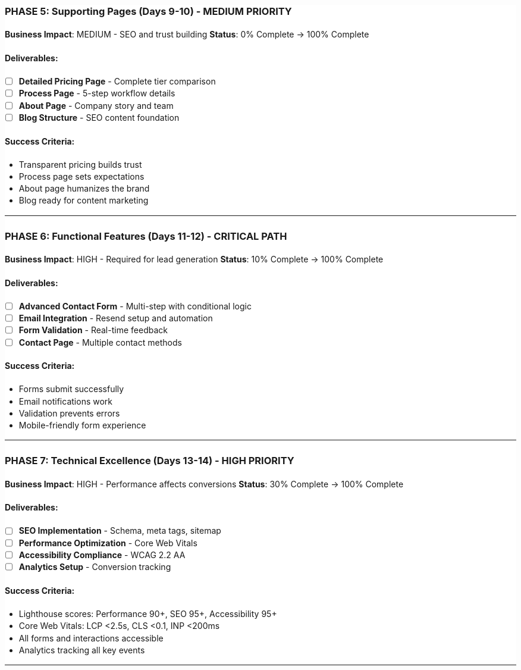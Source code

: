 
### **PHASE 5: Supporting Pages** (Days 9-10) - MEDIUM PRIORITY
**Business Impact**: MEDIUM - SEO and trust building
**Status**: 0% Complete → 100% Complete

#### Deliverables:
- [ ] **Detailed Pricing Page** - Complete tier comparison
- [ ] **Process Page** - 5-step workflow details
- [ ] **About Page** - Company story and team
- [ ] **Blog Structure** - SEO content foundation

#### Success Criteria:
- Transparent pricing builds trust
- Process page sets expectations
- About page humanizes the brand
- Blog ready for content marketing

---

### **PHASE 6: Functional Features** (Days 11-12) - CRITICAL PATH
**Business Impact**: HIGH - Required for lead generation
**Status**: 10% Complete → 100% Complete

#### Deliverables:
- [ ] **Advanced Contact Form** - Multi-step with conditional logic
- [ ] **Email Integration** - Resend setup and automation
- [ ] **Form Validation** - Real-time feedback
- [ ] **Contact Page** - Multiple contact methods

#### Success Criteria:
- Forms submit successfully
- Email notifications work
- Validation prevents errors
- Mobile-friendly form experience

---

### **PHASE 7: Technical Excellence** (Days 13-14) - HIGH PRIORITY
**Business Impact**: HIGH - Performance affects conversions
**Status**: 30% Complete → 100% Complete

#### Deliverables:
- [ ] **SEO Implementation** - Schema, meta tags, sitemap
- [ ] **Performance Optimization** - Core Web Vitals
- [ ] **Accessibility Compliance** - WCAG 2.2 AA
- [ ] **Analytics Setup** - Conversion tracking

#### Success Criteria:
- Lighthouse scores: Performance 90+, SEO 95+, Accessibility 95+
- Core Web Vitals: LCP <2.5s, CLS <0.1, INP <200ms
- All forms and interactions accessible
- Analytics tracking all key events

---